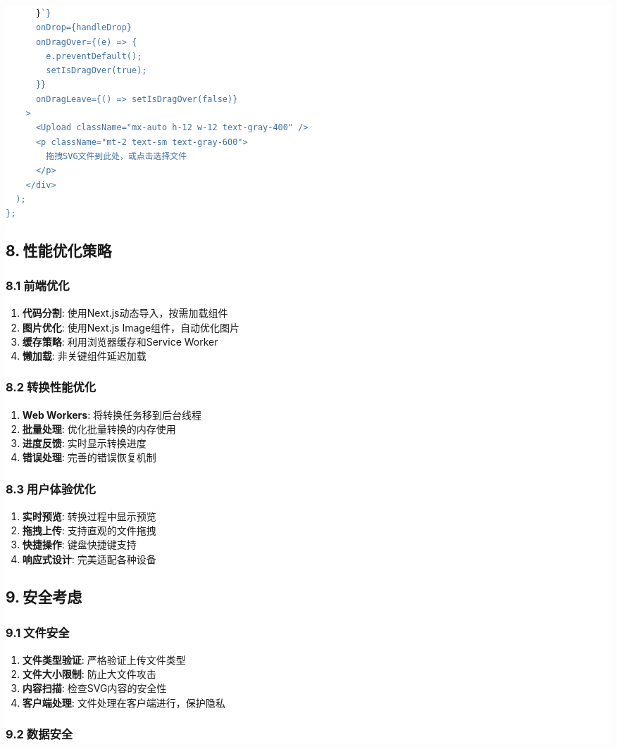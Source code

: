 ```typescript
      }`}
      onDrop={handleDrop}
      onDragOver={(e) => {
        e.preventDefault();
        setIsDragOver(true);
      }}
      onDragLeave={() => setIsDragOver(false)}
    >
      <Upload className="mx-auto h-12 w-12 text-gray-400" />
      <p className="mt-2 text-sm text-gray-600">
        拖拽SVG文件到此处，或点击选择文件
      </p>
    </div>
  );
};
```

## 8. 性能优化策略

### 8.1 前端优化

1. **代码分割**: 使用Next.js动态导入，按需加载组件
2. **图片优化**: 使用Next.js Image组件，自动优化图片
3. **缓存策略**: 利用浏览器缓存和Service Worker
4. **懒加载**: 非关键组件延迟加载

### 8.2 转换性能优化

1. **Web Workers**: 将转换任务移到后台线程
2. **批量处理**: 优化批量转换的内存使用
3. **进度反馈**: 实时显示转换进度
4. **错误处理**: 完善的错误恢复机制

### 8.3 用户体验优化

1. **实时预览**: 转换过程中显示预览
2. **拖拽上传**: 支持直观的文件拖拽
3. **快捷操作**: 键盘快捷键支持
4. **响应式设计**: 完美适配各种设备

## 9. 安全考虑

### 9.1 文件安全

1. **文件类型验证**: 严格验证上传文件类型
2. **文件大小限制**: 防止大文件攻击
3. **内容扫描**: 检查SVG内容的安全性
4. **客户端处理**: 文件处理在客户端进行，保护隐私

### 9.2 数据安全
